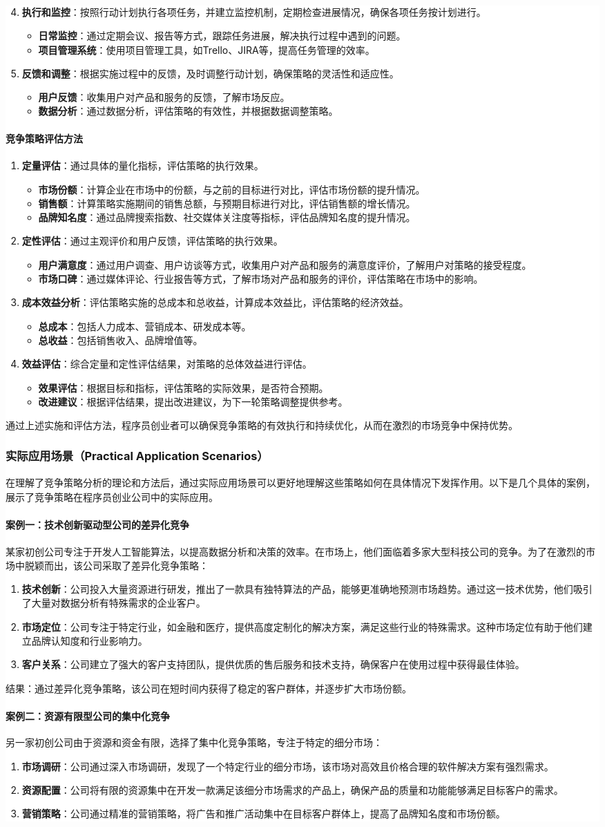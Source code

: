 4. **执行和监控**：按照行动计划执行各项任务，并建立监控机制，定期检查进展情况，确保各项任务按计划进行。

   - **日常监控**：通过定期会议、报告等方式，跟踪任务进展，解决执行过程中遇到的问题。
   - **项目管理系统**：使用项目管理工具，如Trello、JIRA等，提高任务管理的效率。

5. **反馈和调整**：根据实施过程中的反馈，及时调整行动计划，确保策略的灵活性和适应性。

   - **用户反馈**：收集用户对产品和服务的反馈，了解市场反应。
   - **数据分析**：通过数据分析，评估策略的有效性，并根据数据调整策略。

#### 竞争策略评估方法

1. **定量评估**：通过具体的量化指标，评估策略的执行效果。

   - **市场份额**：计算企业在市场中的份额，与之前的目标进行对比，评估市场份额的提升情况。
   - **销售额**：计算策略实施期间的销售总额，与预期目标进行对比，评估销售额的增长情况。
   - **品牌知名度**：通过品牌搜索指数、社交媒体关注度等指标，评估品牌知名度的提升情况。

2. **定性评估**：通过主观评价和用户反馈，评估策略的执行效果。

   - **用户满意度**：通过用户调查、用户访谈等方式，收集用户对产品和服务的满意度评价，了解用户对策略的接受程度。
   - **市场口碑**：通过媒体评论、行业报告等方式，了解市场对产品和服务的评价，评估策略在市场中的影响。

3. **成本效益分析**：评估策略实施的总成本和总收益，计算成本效益比，评估策略的经济效益。

   - **总成本**：包括人力成本、营销成本、研发成本等。
   - **总收益**：包括销售收入、品牌增值等。

4. **效益评估**：综合定量和定性评估结果，对策略的总体效益进行评估。

   - **效果评估**：根据目标和指标，评估策略的实际效果，是否符合预期。
   - **改进建议**：根据评估结果，提出改进建议，为下一轮策略调整提供参考。

通过上述实施和评估方法，程序员创业者可以确保竞争策略的有效执行和持续优化，从而在激烈的市场竞争中保持优势。

### 实际应用场景（Practical Application Scenarios）

在理解了竞争策略分析的理论和方法后，通过实际应用场景可以更好地理解这些策略如何在具体情况下发挥作用。以下是几个具体的案例，展示了竞争策略在程序员创业公司中的实际应用。

#### 案例一：技术创新驱动型公司的差异化竞争

某家初创公司专注于开发人工智能算法，以提高数据分析和决策的效率。在市场上，他们面临着多家大型科技公司的竞争。为了在激烈的市场中脱颖而出，该公司采取了差异化竞争策略：

1. **技术创新**：公司投入大量资源进行研发，推出了一款具有独特算法的产品，能够更准确地预测市场趋势。通过这一技术优势，他们吸引了大量对数据分析有特殊需求的企业客户。

2. **市场定位**：公司专注于特定行业，如金融和医疗，提供高度定制化的解决方案，满足这些行业的特殊需求。这种市场定位有助于他们建立品牌认知度和行业影响力。

3. **客户关系**：公司建立了强大的客户支持团队，提供优质的售后服务和技术支持，确保客户在使用过程中获得最佳体验。

结果：通过差异化竞争策略，该公司在短时间内获得了稳定的客户群体，并逐步扩大市场份额。

#### 案例二：资源有限型公司的集中化竞争

另一家初创公司由于资源和资金有限，选择了集中化竞争策略，专注于特定的细分市场：

1. **市场调研**：公司通过深入市场调研，发现了一个特定行业的细分市场，该市场对高效且价格合理的软件解决方案有强烈需求。

2. **资源配置**：公司将有限的资源集中在开发一款满足该细分市场需求的产品上，确保产品的质量和功能能够满足目标客户的需求。

3. **营销策略**：公司通过精准的营销策略，将广告和推广活动集中在目标客户群体上，提高了品牌知名度和市场份额。
